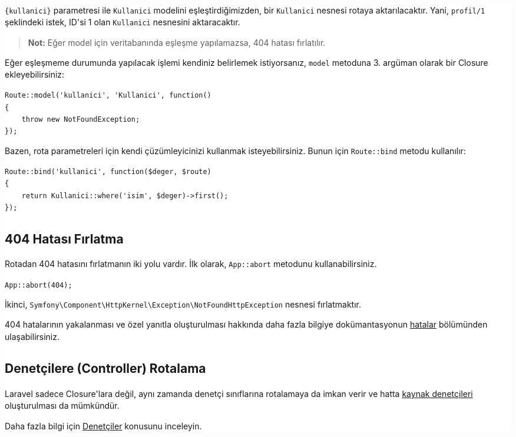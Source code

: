 `{kullanici}` parametresi ile `Kullanici` modelini eşleştirdiğimizden, bir `Kullanici` nesnesi rotaya aktarılacaktır. Yani, `profil/1` şeklindeki istek, ID'si 1 olan `Kullanici` nesnesini aktaracaktır.

> **Not:**  Eğer model için veritabanında eşleşme yapılamazsa, 404 hatası fırlatılır.

Eğer eşleşmeme durumunda yapılacak işlemi kendiniz belirlemek istiyorsanız, `model` metoduna 3. argüman olarak bir Closure ekleyebilirsiniz:

	Route::model('kullanici', 'Kullanici', function()
	{
		throw new NotFoundException;
	});

Bazen, rota parametreleri için kendi çüzümleyicinizi kullanmak isteyebilirsiniz. Bunun için `Route::bind` metodu kullanılır:

	Route::bind('kullanici', function($deger, $route)
	{
		return Kullanici::where('isim', $deger)->first();
	});

<a name="throwing-404-errors"></a>
## 404 Hatası Fırlatma

Rotadan 404 hatasını fırlatmanın iki yolu vardır. İlk olarak, `App::abort` metodunu kullanabilirsiniz.

	App::abort(404);

İkinci, `Symfony\Component\HttpKernel\Exception\NotFoundHttpException` nesnesi fırlatmaktır.

404 hatalarının yakalanması ve özel yanıtla oluşturulması hakkında daha fazla bilgiye dokümantasyonun [hatalar](/docs/errors#handling-404-errors) bölümünden ulaşabilirsiniz.

<a name="routing-to-controllers"></a>
## Denetçilere (Controller) Rotalama

Laravel sadece Closure'lara değil, aynı zamanda denetçi sınıflarına rotalamaya da imkan verir ve hatta [kaynak denetçileri](/docs/controllers#resource-controllers) oluşturulması da mümkündür.

Daha fazla bilgi için [Denetçiler](/docs/controllers) konusunu inceleyin.